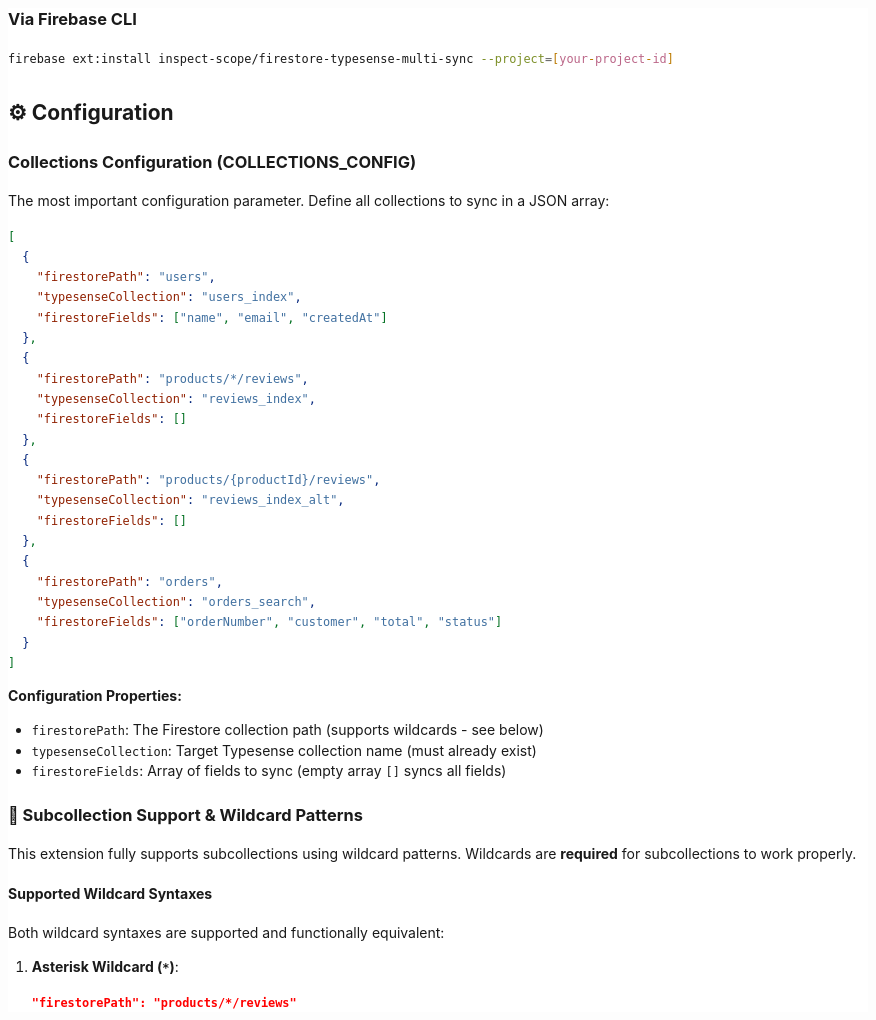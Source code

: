 ### Via Firebase CLI

```bash
firebase ext:install inspect-scope/firestore-typesense-multi-sync --project=[your-project-id]
```

## ⚙️ Configuration

### Collections Configuration (COLLECTIONS_CONFIG)

The most important configuration parameter. Define all collections to sync in a JSON array:

```json
[
  {
    "firestorePath": "users",
    "typesenseCollection": "users_index",
    "firestoreFields": ["name", "email", "createdAt"]
  },
  {
    "firestorePath": "products/*/reviews",
    "typesenseCollection": "reviews_index",
    "firestoreFields": []
  },
  {
    "firestorePath": "products/{productId}/reviews",
    "typesenseCollection": "reviews_index_alt",
    "firestoreFields": []
  },
  {
    "firestorePath": "orders",
    "typesenseCollection": "orders_search",
    "firestoreFields": ["orderNumber", "customer", "total", "status"]
  }
]
```

**Configuration Properties:**
- `firestorePath`: The Firestore collection path (supports wildcards - see below)
- `typesenseCollection`: Target Typesense collection name (must already exist)
- `firestoreFields`: Array of fields to sync (empty array `[]` syncs all fields)

### 🔗 Subcollection Support & Wildcard Patterns

This extension fully supports subcollections using wildcard patterns. Wildcards are **required** for subcollections to work properly.

#### Supported Wildcard Syntaxes

Both wildcard syntaxes are supported and functionally equivalent:

1. **Asterisk Wildcard (`*`)**:
   ```json
   "firestorePath": "products/*/reviews"
   ```
